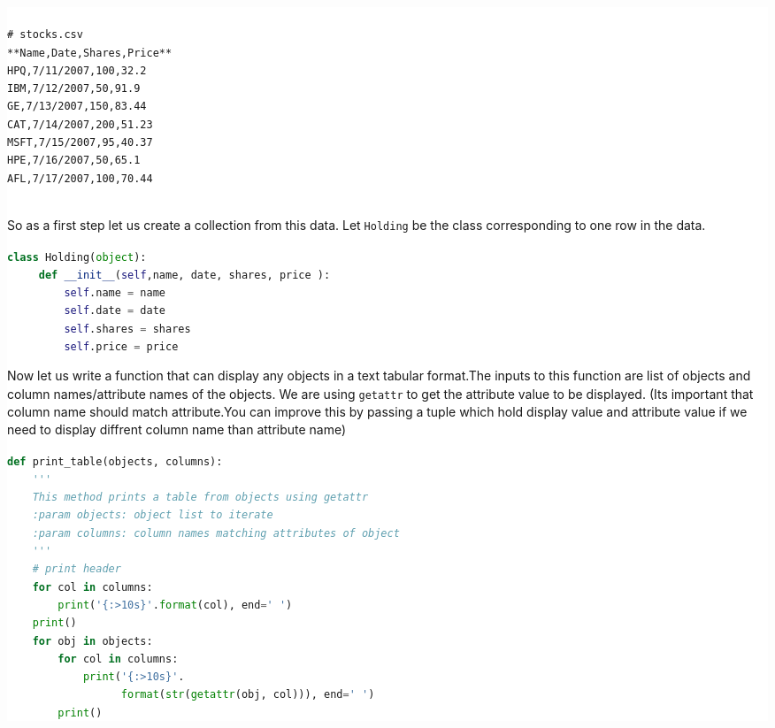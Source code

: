 <pre class='line-numbers'>
<code class='language-bash'>
# stocks.csv
**Name,Date,Shares,Price**
HPQ,7/11/2007,100,32.2
IBM,7/12/2007,50,91.9
GE,7/13/2007,150,83.44
CAT,7/14/2007,200,51.23
MSFT,7/15/2007,95,40.37
HPE,7/16/2007,50,65.1
AFL,7/17/2007,100,70.44
</code>
</pre>

So as a first step let us create a collection from this data. Let `Holding` be the class corresponding to one row in
the data. 

```python
class Holding(object):
     def __init__(self,name, date, shares, price ):
         self.name = name
         self.date = date
         self.shares = shares
         self.price = price

```

Now let us write a function that can display any objects in a text tabular format.The inputs to this function are
list of objects and column names/attribute names of the objects. We are using `getattr` to get the attribute
value to be displayed. (Its important that column name should match attribute.You can improve this by passing a
tuple which hold display value and attribute value if we need to display diffrent column name than attribute name)

```python
def print_table(objects, columns):
    '''
    This method prints a table from objects using getattr
    :param objects: object list to iterate
    :param columns: column names matching attributes of object
    '''
    # print header
    for col in columns:
        print('{:>10s}'.format(col), end=' ')
    print()
    for obj in objects:
        for col in columns:
            print('{:>10s}'.
                  format(str(getattr(obj, col))), end=' ')
        print()

```
